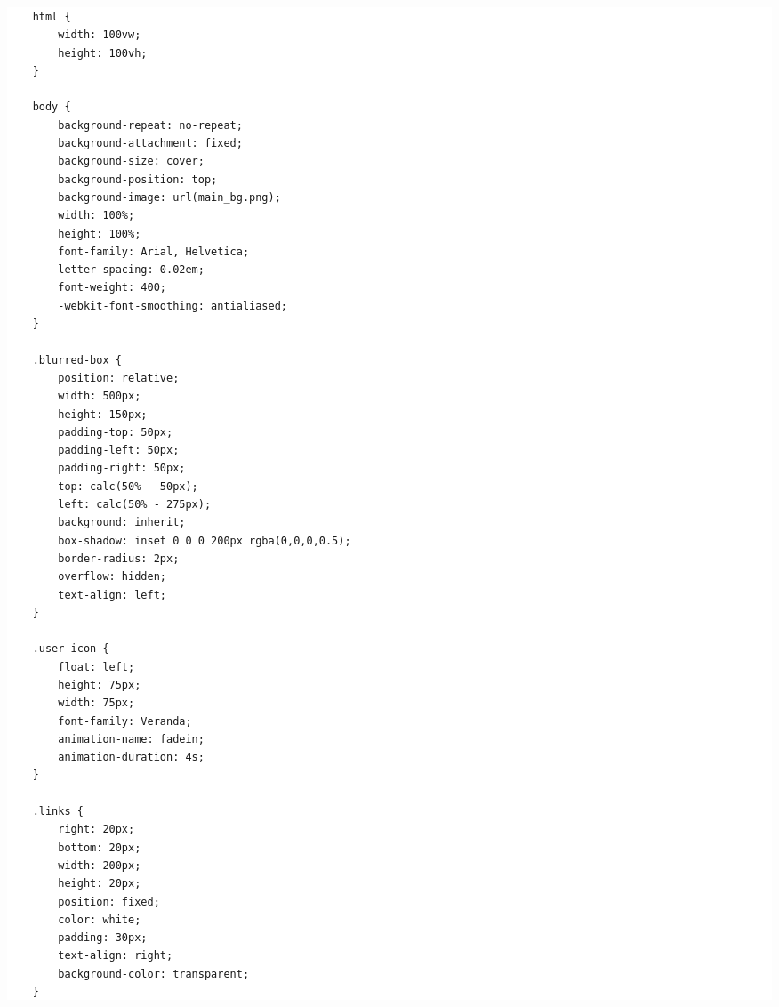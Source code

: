        html {
            width: 100vw;
            height: 100vh;
        }

        body {
            background-repeat: no-repeat;
            background-attachment: fixed;
            background-size: cover;
            background-position: top;
            background-image: url(main_bg.png);
            width: 100%;
            height: 100%;
            font-family: Arial, Helvetica;
            letter-spacing: 0.02em;
            font-weight: 400;
            -webkit-font-smoothing: antialiased;
        }

        .blurred-box {
            position: relative;
            width: 500px;
            height: 150px;
            padding-top: 50px;
            padding-left: 50px;
            padding-right: 50px;
            top: calc(50% - 50px);
            left: calc(50% - 275px);
            background: inherit;
            box-shadow: inset 0 0 0 200px rgba(0,0,0,0.5);
            border-radius: 2px;
            overflow: hidden;
            text-align: left;
        }

        .user-icon {
            float: left;
            height: 75px;
            width: 75px;
            font-family: Veranda;
            animation-name: fadein;
            animation-duration: 4s;
        }

        .links {
            right: 20px;
            bottom: 20px;
            width: 200px;
            height: 20px;
            position: fixed;
            color: white;
            padding: 30px;
            text-align: right;
            background-color: transparent;
        }
